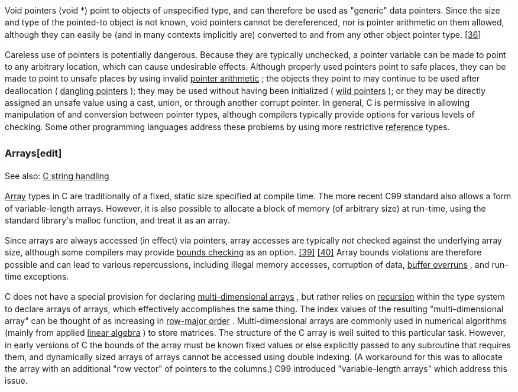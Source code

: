 
Void pointers (void *) point to objects of unspecified type, and can therefore be used as "generic" data pointers. Since the size and type of the pointed-to object is not known, void pointers cannot be dereferenced, nor is pointer arithmetic on them allowed, although they can easily be (and in many contexts implicitly are) converted to and from any other object pointer type. [[36]](https://en.wikipedia.org/wiki/C_(programming_language).com/#cite_note-bk21st-38) 

Careless use of pointers is potentially dangerous.  Because they are typically unchecked, a pointer variable can be made to point to any arbitrary location, which can cause undesirable effects.  Although properly used pointers point to safe places, they can be made to point to unsafe places by using invalid  [pointer arithmetic](https://en.wikipedia.org/wiki/C_(programming_language).com//wiki/Pointer_arithmetic) ; the objects they point to may continue to be used after deallocation ( [dangling pointers](https://en.wikipedia.org/wiki/C_(programming_language).com//wiki/Dangling_pointer) ); they may be used without having been initialized ( [wild pointers](https://en.wikipedia.org/wiki/C_(programming_language).com//wiki/Wild_pointer) ); or they may be directly assigned an unsafe value using a cast, union, or through another corrupt pointer.  In general, C is permissive in allowing manipulation of and conversion between pointer types, although compilers typically provide options for various levels of checking. Some other programming languages address these problems by using more restrictive  [reference](https://en.wikipedia.org/wiki/C_(programming_language).com//wiki/Reference_(computer_science))  types.

### Arrays[edit]
See also:  [C string handling](https://en.wikipedia.org/wiki/C_(programming_language).com//wiki/C_string_handling) 

 [Array](https://en.wikipedia.org/wiki/C_(programming_language).com//wiki/Array_data_type)  types in C are traditionally of a fixed, static size specified at compile time. The more recent C99 standard also allows a form of variable-length arrays.  However, it is also possible to allocate a block of memory (of arbitrary size) at run-time, using the standard library's malloc function, and treat it as an array.


Since arrays are always accessed (in effect) via pointers, array accesses are typically *not*  checked against the underlying array size, although some compilers may provide  [bounds checking](https://en.wikipedia.org/wiki/C_(programming_language).com//wiki/Bounds_checking)  as an option. [[39]](https://en.wikipedia.org/wiki/C_(programming_language).com/#cite_note-fedoraproject-41)  [[40]](https://en.wikipedia.org/wiki/C_(programming_language).com/#cite_note-Programming_with_C-42)   Array bounds violations are therefore possible and can lead to various repercussions, including illegal memory accesses, corruption of data,  [buffer overruns](https://en.wikipedia.org/wiki/C_(programming_language).com//wiki/Buffer_overflow) , and run-time exceptions.


C does not have a special provision for declaring  [multi-dimensional arrays](https://en.wikipedia.org/wiki/C_(programming_language).com//wiki/Multi-dimensional_array) , but rather relies on  [recursion](https://en.wikipedia.org/wiki/C_(programming_language).com//wiki/Recursion_(computer_science))  within the type system to declare arrays of arrays, which effectively accomplishes the same thing.  The index values of the resulting "multi-dimensional array" can be thought of as increasing in  [row-major order](https://en.wikipedia.org/wiki/C_(programming_language).com//wiki/Row-major_order) . Multi-dimensional arrays are commonly used in numerical algorithms (mainly from applied  [linear algebra](https://en.wikipedia.org/wiki/C_(programming_language).com//wiki/Linear_algebra) ) to store matrices. The structure of the C array is well suited to this particular task. However, in early versions of C the bounds of the array must be known fixed values or else explicitly passed to any subroutine that requires them, and dynamically sized arrays of arrays cannot be accessed using double indexing. (A workaround for this was to allocate the array with an additional "row vector" of pointers to the columns.) C99 introduced "variable-length arrays" which address this issue.
